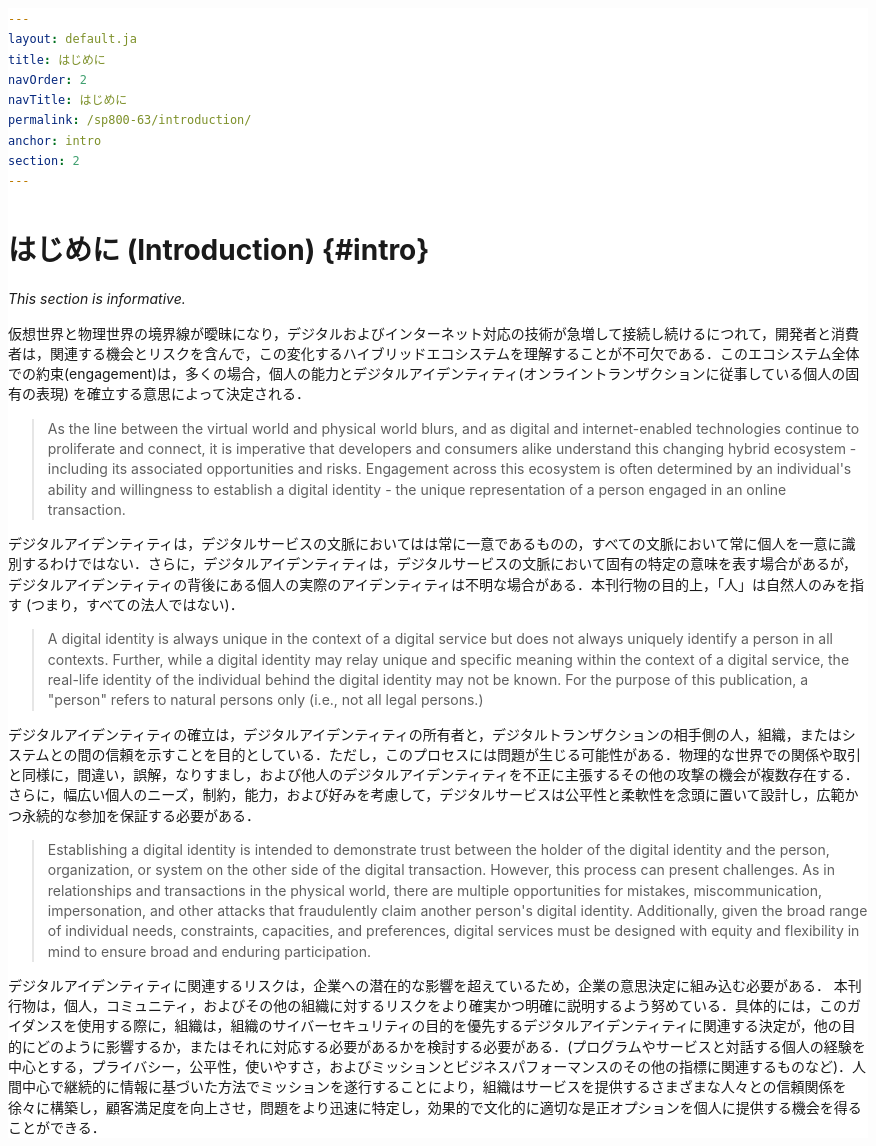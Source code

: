```yaml
---
layout: default.ja
title: はじめに
navOrder: 2
navTitle: はじめに
permalink: /sp800-63/introduction/
anchor: intro
section: 2
---
```


# はじめに (Introduction) {#intro}

*This section is informative.*

仮想世界と物理世界の境界線が曖昧になり，デジタルおよびインターネット対応の技術が急増して接続し続けるにつれて，開発者と消費者は，関連する機会とリスクを含んで，この変化するハイブリッドエコシステムを理解することが不可欠である．このエコシステム全体での約束(engagement)は，多くの場合，個人の能力とデジタルアイデンティティ(オンライントランザクションに従事している個人の固有の表現) を確立する意思によって決定される．

> As the line between the virtual world and physical world blurs, and as digital and internet-enabled technologies continue to proliferate and connect, it is imperative that developers and consumers alike understand this changing hybrid ecosystem - including its associated opportunities and risks. Engagement across this ecosystem is often determined by an individual's ability and willingness to establish a digital identity - the unique representation of a person engaged in an online transaction.

デジタルアイデンティティは，デジタルサービスの文脈においてはは常に一意であるものの，すべての文脈において常に個人を一意に識別するわけではない．さらに，デジタルアイデンティティは，デジタルサービスの文脈において固有の特定の意味を表す場合があるが，デジタルアイデンティティの背後にある個人の実際のアイデンティティは不明な場合がある．本刊行物の目的上，「人」は自然人のみを指す (つまり，すべての法人ではない)．

> A digital identity is always unique in the context of a digital service but does not always uniquely identify a person in all contexts. Further, while a digital identity may relay unique and specific meaning within the context of a digital service, the real-life identity of the individual behind the digital identity may not be known. For the purpose of this publication, a "person" refers to natural persons only (i.e., not all legal persons.)

デジタルアイデンティティの確立は，デジタルアイデンティティの所有者と，デジタルトランザクションの相手側の人，組織，またはシステムとの間の信頼を示すことを目的としている．ただし，このプロセスには問題が生じる可能性がある．物理的な世界での関係や取引と同様に，間違い，誤解，なりすまし，および他人のデジタルアイデンティティを不正に主張するその他の攻撃の機会が複数存在する．さらに，幅広い個人のニーズ，制約，能力，および好みを考慮して，デジタルサービスは公平性と柔軟性を念頭に置いて設計し，広範かつ永続的な参加を保証する必要がある．

> Establishing a digital identity is intended to demonstrate trust between the holder of the digital identity and the person, organization, or system on the other side of the digital transaction. However, this process can present challenges. As in relationships and transactions in the physical world, there are multiple opportunities for mistakes, miscommunication, impersonation, and other attacks that fraudulently claim another person's digital identity. Additionally, given the broad range of individual needs, constraints, capacities, and preferences, digital services must be designed with equity and flexibility in mind to ensure broad and enduring participation.

デジタルアイデンティティに関連するリスクは，企業への潜在的な影響を超えているため，企業の意思決定に組み込む必要がある． 本刊行物は，個人，コミュニティ，およびその他の組織に対するリスクをより確実かつ明確に説明するよう努めている．具体的には，このガイダンスを使用する際に，組織は，組織のサイバーセキュリティの目的を優先するデジタルアイデンティティに関連する決定が，他の目的にどのように影響するか，またはそれに対応する必要があるかを検討する必要がある．(プログラムやサービスと対話する個人の経験を中心とする，プライバシー，公平性，使いやすさ，およびミッションとビジネスパフォーマンスのその他の指標に関連するものなど)．人間中心で継続的に情報に基づいた方法でミッションを遂行することにより，組織はサービスを提供するさまざまな人々との信頼関係を徐々に構築し，顧客満足度を向上させ，問題をより迅速に特定し，効果的で文化的に適切な是正オプションを個人に提供する機会を得ることができる．
